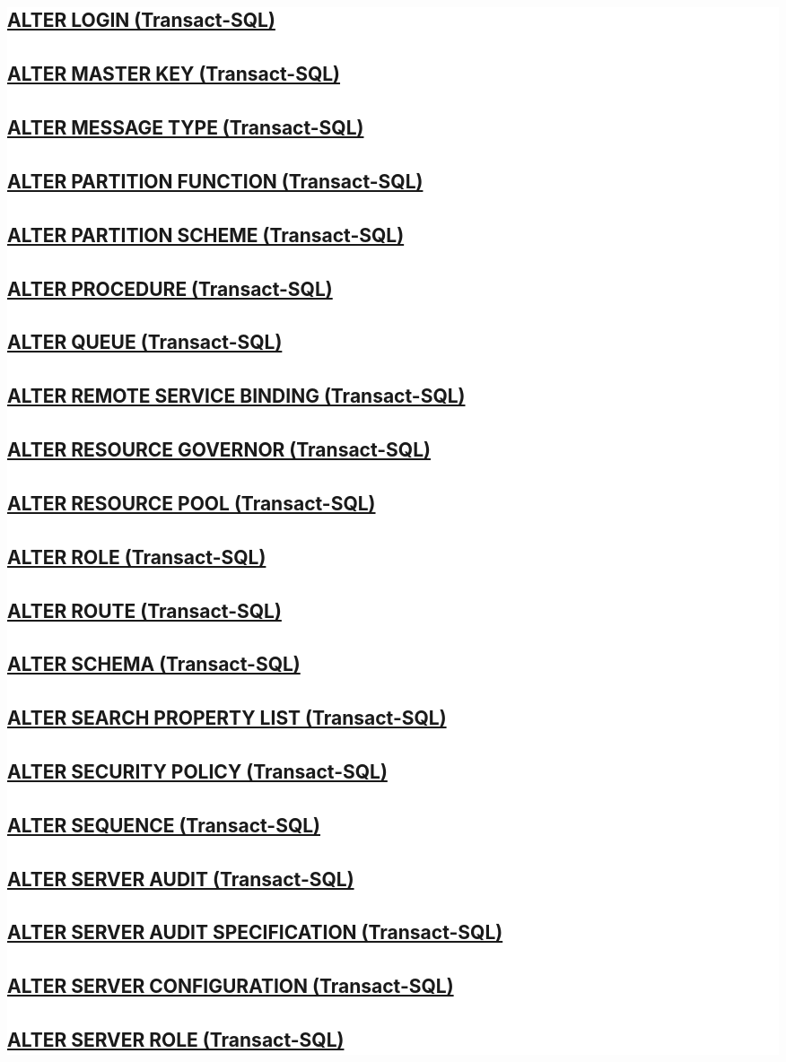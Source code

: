 ## [ALTER LOGIN (Transact-SQL)](alter-login-transact-sql.md)  
## [ALTER MASTER KEY (Transact-SQL)](alter-master-key-transact-sql.md)  
## [ALTER MESSAGE TYPE (Transact-SQL)](alter-message-type-transact-sql.md)  
## [ALTER PARTITION FUNCTION (Transact-SQL)](alter-partition-function-transact-sql.md)  
## [ALTER PARTITION SCHEME (Transact-SQL)](alter-partition-scheme-transact-sql.md)  
## [ALTER PROCEDURE (Transact-SQL)](alter-procedure-transact-sql.md)  
## [ALTER QUEUE (Transact-SQL)](alter-queue-transact-sql.md)  
## [ALTER REMOTE SERVICE BINDING (Transact-SQL)](alter-remote-service-binding-transact-sql.md)  
## [ALTER RESOURCE GOVERNOR (Transact-SQL)](alter-resource-governor-transact-sql.md)  
## [ALTER RESOURCE POOL (Transact-SQL)](alter-resource-pool-transact-sql.md)  
## [ALTER ROLE (Transact-SQL)](alter-role-transact-sql.md)  
## [ALTER ROUTE (Transact-SQL)](alter-route-transact-sql.md)  
## [ALTER SCHEMA (Transact-SQL)](alter-schema-transact-sql.md)  
## [ALTER SEARCH PROPERTY LIST (Transact-SQL)](alter-search-property-list-transact-sql.md)  
## [ALTER SECURITY POLICY (Transact-SQL)](alter-security-policy-transact-sql.md)  
## [ALTER SEQUENCE (Transact-SQL)](alter-sequence-transact-sql.md)  
## [ALTER SERVER AUDIT  (Transact-SQL)](alter-server-audit-transact-sql.md)  
## [ALTER SERVER AUDIT SPECIFICATION (Transact-SQL)](alter-server-audit-specification-transact-sql.md)  
## [ALTER SERVER CONFIGURATION (Transact-SQL)](alter-server-configuration-transact-sql.md)  
## [ALTER SERVER ROLE (Transact-SQL)](alter-server-role-transact-sql.md)  